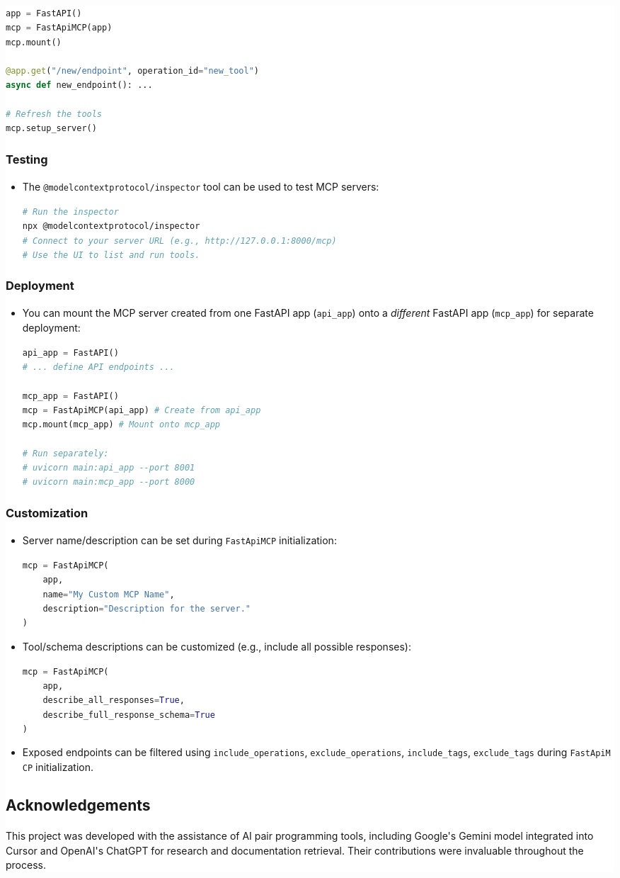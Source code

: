   ```python
  app = FastAPI()
  mcp = FastApiMCP(app)
  mcp.mount()

  @app.get("/new/endpoint", operation_id="new_tool")
  async def new_endpoint(): ...

  # Refresh the tools
  mcp.setup_server()
  ```

### Testing

- The `@modelcontextprotocol/inspector` tool can be used to test MCP servers:
  ```bash
  # Run the inspector
  npx @modelcontextprotocol/inspector
  # Connect to your server URL (e.g., http://127.0.0.1:8000/mcp)
  # Use the UI to list and run tools.
  ```

### Deployment

- You can mount the MCP server created from one FastAPI app (`api_app`) onto a _different_ FastAPI app (`mcp_app`) for separate deployment:

  ```python
  api_app = FastAPI()
  # ... define API endpoints ...

  mcp_app = FastAPI()
  mcp = FastApiMCP(api_app) # Create from api_app
  mcp.mount(mcp_app) # Mount onto mcp_app

  # Run separately:
  # uvicorn main:api_app --port 8001
  # uvicorn main:mcp_app --port 8000
  ```

### Customization

- Server name/description can be set during `FastApiMCP` initialization:
  ```python
  mcp = FastApiMCP(
      app,
      name="My Custom MCP Name",
      description="Description for the server."
  )
  ```
- Tool/schema descriptions can be customized (e.g., include all possible responses):
  ```python
  mcp = FastApiMCP(
      app,
      describe_all_responses=True,
      describe_full_response_schema=True
  )
  ```
- Exposed endpoints can be filtered using `include_operations`, `exclude_operations`, `include_tags`, `exclude_tags` during `FastApiMCP` initialization.

## Acknowledgements

This project was developed with the assistance of AI pair programming tools, including Google's Gemini model integrated into Cursor and OpenAI's ChatGPT for research and documentation retrieval. Their contributions were invaluable throughout the process.
